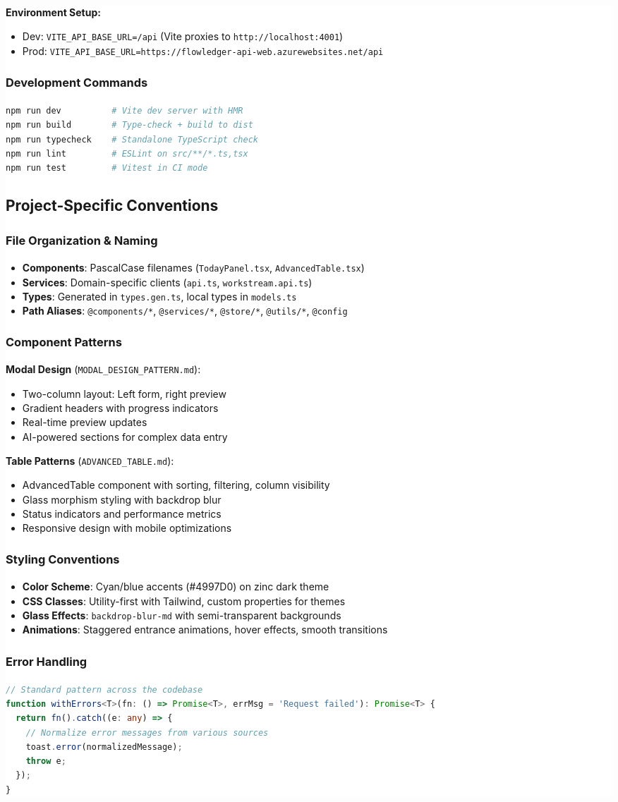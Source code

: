 **Environment Setup:**
- Dev: `VITE_API_BASE_URL=/api` (Vite proxies to `http://localhost:4001`)
- Prod: `VITE_API_BASE_URL=https://flowledger-api-web.azurewebsites.net/api`

### Development Commands
```bash
npm run dev          # Vite dev server with HMR
npm run build        # Type-check + build to dist
npm run typecheck    # Standalone TypeScript check
npm run lint         # ESLint on src/**/*.ts,tsx
npm run test         # Vitest in CI mode
```

## Project-Specific Conventions

### File Organization & Naming
- **Components**: PascalCase filenames (`TodayPanel.tsx`, `AdvancedTable.tsx`)
- **Services**: Domain-specific clients (`api.ts`, `workstream.api.ts`)
- **Types**: Generated in `types.gen.ts`, local types in `models.ts`
- **Path Aliases**: `@components/*`, `@services/*`, `@store/*`, `@utils/*`, `@config`

### Component Patterns
**Modal Design** (`MODAL_DESIGN_PATTERN.md`):
- Two-column layout: Left form, right preview
- Gradient headers with progress indicators
- Real-time preview updates
- AI-powered sections for complex data entry

**Table Patterns** (`ADVANCED_TABLE.md`):
- AdvancedTable component with sorting, filtering, column visibility
- Glass morphism styling with backdrop blur
- Status indicators and performance metrics
- Responsive design with mobile optimizations

### Styling Conventions
- **Color Scheme**: Cyan/blue accents (#4997D0) on zinc dark theme
- **CSS Classes**: Utility-first with Tailwind, custom properties for themes
- **Glass Effects**: `backdrop-blur-md` with semi-transparent backgrounds
- **Animations**: Staggered entrance animations, hover effects, smooth transitions

### Error Handling
```typescript
// Standard pattern across the codebase
function withErrors<T>(fn: () => Promise<T>, errMsg = 'Request failed'): Promise<T> {
  return fn().catch((e: any) => {
    // Normalize error messages from various sources
    toast.error(normalizedMessage);
    throw e;
  });
}
```
